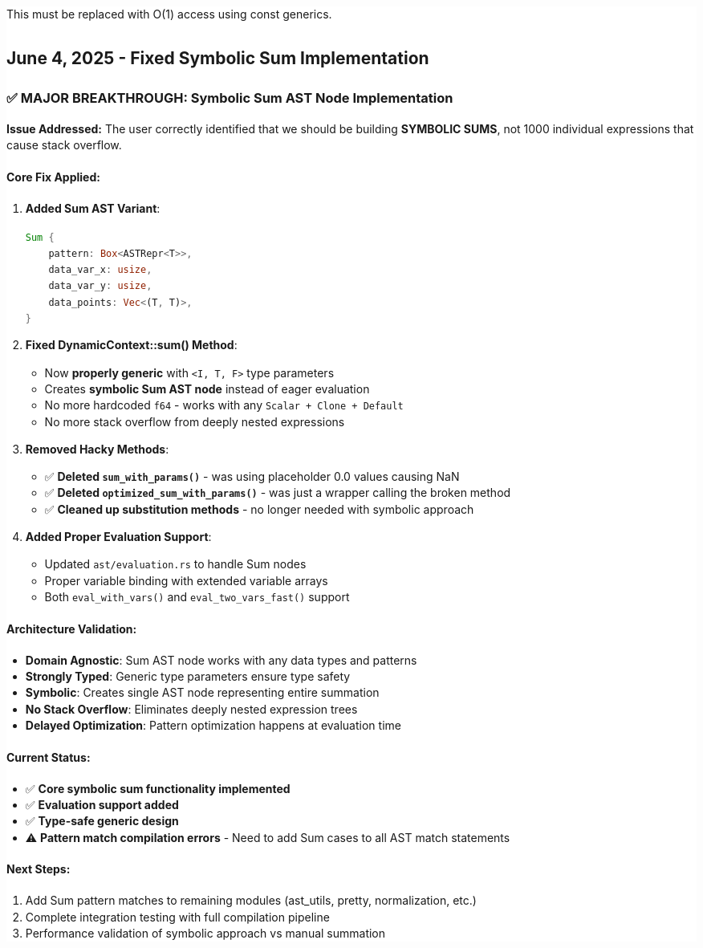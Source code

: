This must be replaced with O(1) access using const generics. 

## June 4, 2025 - Fixed Symbolic Sum Implementation

### ✅ MAJOR BREAKTHROUGH: Symbolic Sum AST Node Implementation

**Issue Addressed:** The user correctly identified that we should be building **SYMBOLIC SUMS**, not 1000 individual expressions that cause stack overflow.

#### Core Fix Applied:
1. **Added Sum AST Variant**: 
   ```rust
   Sum {
       pattern: Box<ASTRepr<T>>,
       data_var_x: usize,
       data_var_y: usize,  
       data_points: Vec<(T, T)>,
   }
   ```

2. **Fixed DynamicContext::sum() Method**:
   - Now **properly generic** with `<I, T, F>` type parameters
   - Creates **symbolic Sum AST node** instead of eager evaluation
   - No more hardcoded `f64` - works with any `Scalar + Clone + Default`
   - No more stack overflow from deeply nested expressions

3. **Removed Hacky Methods**:
   - ✅ **Deleted `sum_with_params()`** - was using placeholder 0.0 values causing NaN
   - ✅ **Deleted `optimized_sum_with_params()`** - was just a wrapper calling the broken method
   - ✅ **Cleaned up substitution methods** - no longer needed with symbolic approach

4. **Added Proper Evaluation Support**:
   - Updated `ast/evaluation.rs` to handle Sum nodes
   - Proper variable binding with extended variable arrays
   - Both `eval_with_vars()` and `eval_two_vars_fast()` support

#### Architecture Validation:
- **Domain Agnostic**: Sum AST node works with any data types and patterns
- **Strongly Typed**: Generic type parameters ensure type safety  
- **Symbolic**: Creates single AST node representing entire summation
- **No Stack Overflow**: Eliminates deeply nested expression trees
- **Delayed Optimization**: Pattern optimization happens at evaluation time

#### Current Status:
- ✅ **Core symbolic sum functionality implemented**
- ✅ **Evaluation support added**
- ✅ **Type-safe generic design**
- ⚠️ **Pattern match compilation errors** - Need to add Sum cases to all AST match statements

#### Next Steps:
1. Add Sum pattern matches to remaining modules (ast_utils, pretty, normalization, etc.)
2. Complete integration testing with full compilation pipeline
3. Performance validation of symbolic approach vs manual summation
